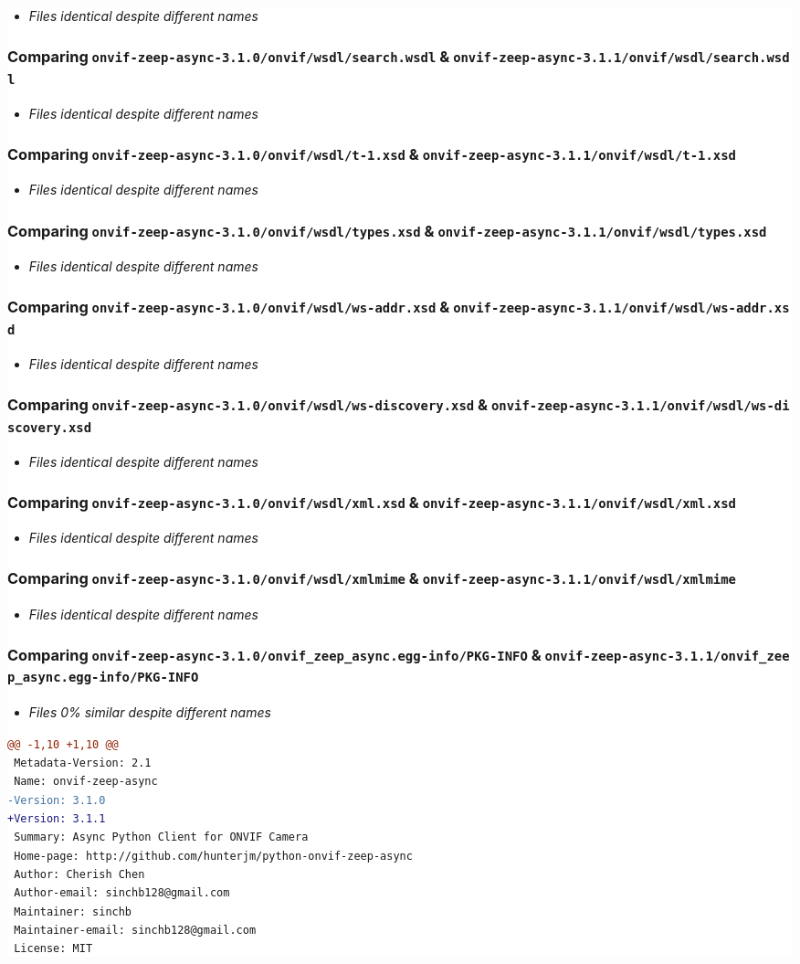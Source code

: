 * *Files identical despite different names*

### Comparing `onvif-zeep-async-3.1.0/onvif/wsdl/search.wsdl` & `onvif-zeep-async-3.1.1/onvif/wsdl/search.wsdl`

 * *Files identical despite different names*

### Comparing `onvif-zeep-async-3.1.0/onvif/wsdl/t-1.xsd` & `onvif-zeep-async-3.1.1/onvif/wsdl/t-1.xsd`

 * *Files identical despite different names*

### Comparing `onvif-zeep-async-3.1.0/onvif/wsdl/types.xsd` & `onvif-zeep-async-3.1.1/onvif/wsdl/types.xsd`

 * *Files identical despite different names*

### Comparing `onvif-zeep-async-3.1.0/onvif/wsdl/ws-addr.xsd` & `onvif-zeep-async-3.1.1/onvif/wsdl/ws-addr.xsd`

 * *Files identical despite different names*

### Comparing `onvif-zeep-async-3.1.0/onvif/wsdl/ws-discovery.xsd` & `onvif-zeep-async-3.1.1/onvif/wsdl/ws-discovery.xsd`

 * *Files identical despite different names*

### Comparing `onvif-zeep-async-3.1.0/onvif/wsdl/xml.xsd` & `onvif-zeep-async-3.1.1/onvif/wsdl/xml.xsd`

 * *Files identical despite different names*

### Comparing `onvif-zeep-async-3.1.0/onvif/wsdl/xmlmime` & `onvif-zeep-async-3.1.1/onvif/wsdl/xmlmime`

 * *Files identical despite different names*

### Comparing `onvif-zeep-async-3.1.0/onvif_zeep_async.egg-info/PKG-INFO` & `onvif-zeep-async-3.1.1/onvif_zeep_async.egg-info/PKG-INFO`

 * *Files 0% similar despite different names*

```diff
@@ -1,10 +1,10 @@
 Metadata-Version: 2.1
 Name: onvif-zeep-async
-Version: 3.1.0
+Version: 3.1.1
 Summary: Async Python Client for ONVIF Camera
 Home-page: http://github.com/hunterjm/python-onvif-zeep-async
 Author: Cherish Chen
 Author-email: sinchb128@gmail.com
 Maintainer: sinchb
 Maintainer-email: sinchb128@gmail.com
 License: MIT
```
